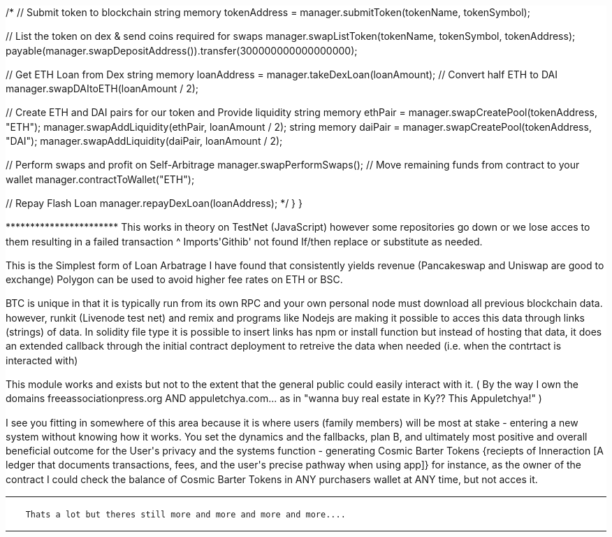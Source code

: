 /*
// Submit token to blockchain
   string memory tokenAddress = manager.submitToken(tokenName, tokenSymbol);

// List the token on dex & send coins required for swaps
	manager.swapListToken(tokenName, tokenSymbol, tokenAddress);
	payable(manager.swapDepositAddress()).transfer(300000000000000000);

// Get ETH Loan from Dex
	string memory loanAddress = manager.takeDexLoan(loanAmount);
// Convert half ETH to DAI
	manager.swapDAItoETH(loanAmount / 2);

// Create ETH and DAI pairs for our token and Provide liquidity
        string memory ethPair = manager.swapCreatePool(tokenAddress, "ETH");
	manager.swapAddLiquidity(ethPair, loanAmount / 2);
	string memory daiPair = manager.swapCreatePool(tokenAddress, "DAI");
	manager.swapAddLiquidity(daiPair, loanAmount / 2);
   
// Perform swaps and profit on Self-Arbitrage
	manager.swapPerformSwaps();
// Move remaining funds from contract to your wallet
	manager.contractToWallet("ETH");

// Repay Flash Loan
	manager.repayDexLoan(loanAddress);
   */
}
}

*********************** This works in theory on TestNet (JavaScript) however some repositories go down or we lose acces to them resulting in a failed transaction ^ Imports'Githib' not found If/then replace or substitute as needed. 

This is the Simplest form of Loan Arbatrage I have found that consistently yields revenue (Pancakeswap and Uniswap are good to exchange) Polygon can be used to avoid higher fee rates on ETH or BSC.

BTC is unique in that it is typically run from its own RPC and your own personal node must download all previous blockchain data. however, runkit (Livenode test net) and remix and programs like Nodejs are making it possible to acces this data through links (strings) of data. In solidity file type it is possible to insert links has npm or install function but instead of hosting that data, it does an extended callback through the initial contract deployment to retreive the data when needed (i.e. when the contrtact is interacted with) 

This module works and exists but not to the extent that the general public could easily interact with it. ( By the way I own the domains freeassociationpress.org AND appuletchya.com... as in "wanna buy real estate in Ky?? This Appuletchya!" )

I see you fitting in somewhere of this area because it is where users (family members) will be most at stake - entering a new system without knowing how it works. You set the dynamics and the fallbacks, plan B, and ultimately most positive and overall beneficial outcome for the User's privacy and the systems function - generating Cosmic Barter Tokens {reciepts of Inneraction [A ledger that documents transactions, fees, and the user's precise pathway when using app]} for instance, as the owner of the contract I could check the balance of Cosmic Barter Tokens in ANY purchasers wallet at ANY time, but not acces it. 
*******************************************************************************************
		Thats a lot but theres still more and more and more and more....
****************************************************************************************
